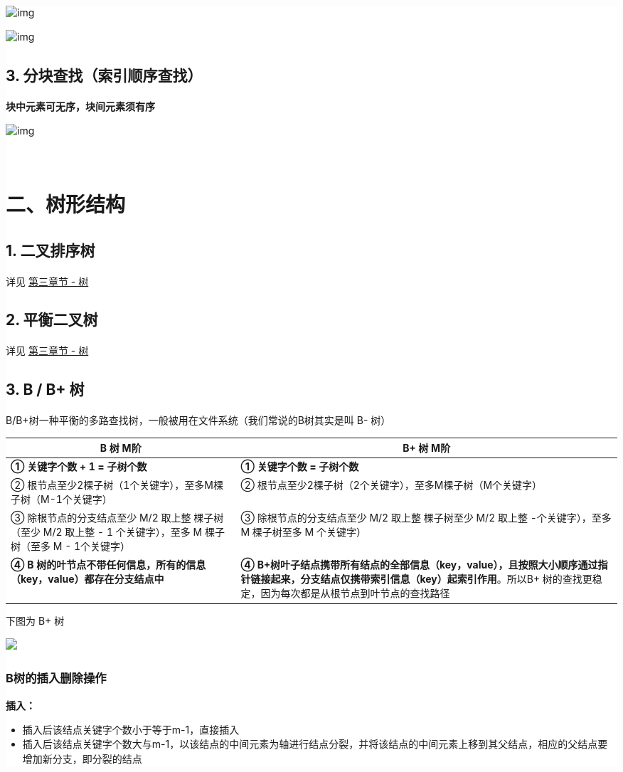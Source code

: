 

![img](https://cdn.nlark.com/yuque/0/2020/png/1237282/1586069738246-2c370850-c552-4bac-bddd-a72394c95b1e.png)

![img](https://cdn.nlark.com/yuque/0/2020/png/1237282/1586069738347-1f38b83f-f6ab-432e-9ef2-3ec61a993809.png)



## 3. 分块查找（索引顺序查找）

**块中元素可无序，块间元素须有序**

![img](https://cdn.nlark.com/yuque/0/2020/png/1237282/1586069738243-3463fb13-c892-4ade-b0d8-0192ac984798.png)

<br>



# 二、树形结构

## 1. 二叉排序树

详见 <u>第三章节 - 树</u>

## 2. 平衡二叉树

详见 <u>第三章节 - 树</u>

## 3. B / B+ 树

B/B+树一种平衡的多路查找树，一般被用在文件系统（我们常说的B树其实是叫 B- 树）

| B 树 M阶                                                     | B+ 树 M阶                                                    |
| ------------------------------------------------------------ | ------------------------------------------------------------ |
| **① 关键字个数 + 1 = 子树个数**                              | **① 关键字个数 = 子树个数**                                  |
| ② 根节点至少2棵子树（1个关键字），至多M棵子树（M-1个关键字） | ② 根节点至少2棵子树（2个关键字），至多M棵子树（M个关键字）   |
| ③ 除根节点的分支结点至少 M/2 取上整 棵子树（至少 M/2 取上整 - 1 个关键字），至多 M 棵子树（至多 M - 1个关键字） | ③ 除根节点的分支结点至少 M/2 取上整 棵子树至少 M/2 取上整 -个关键字），至多 M 棵子树至多 M 个关键字） |
| **④ B 树的叶节点不带任何信息，所有的信息（key，value）都存在分支结点中** | **④ B+树叶子结点携带所有结点的全部信息（key，value），且按照大小顺序通过指针链接起来，分支结点仅携带索引信息（key）起索引作用**。所以B+ 树的查找更稳定，因为每次都是从根节点到叶节点的查找路径 |

下图为 B+ 树

![](https://gitee.com/veal98/images/raw/master/img/20200416155030.png)



### B树的插入删除操作

**插入：**

- 插入后该结点关键字个数小于等于m-1，直接插入
- 插入后该结点关键字个数大与m-1，以该结点的中间元素为轴进行结点分裂，并将该结点的中间元素上移到其父结点，相应的父结点要增加新分支，即分裂的结点
